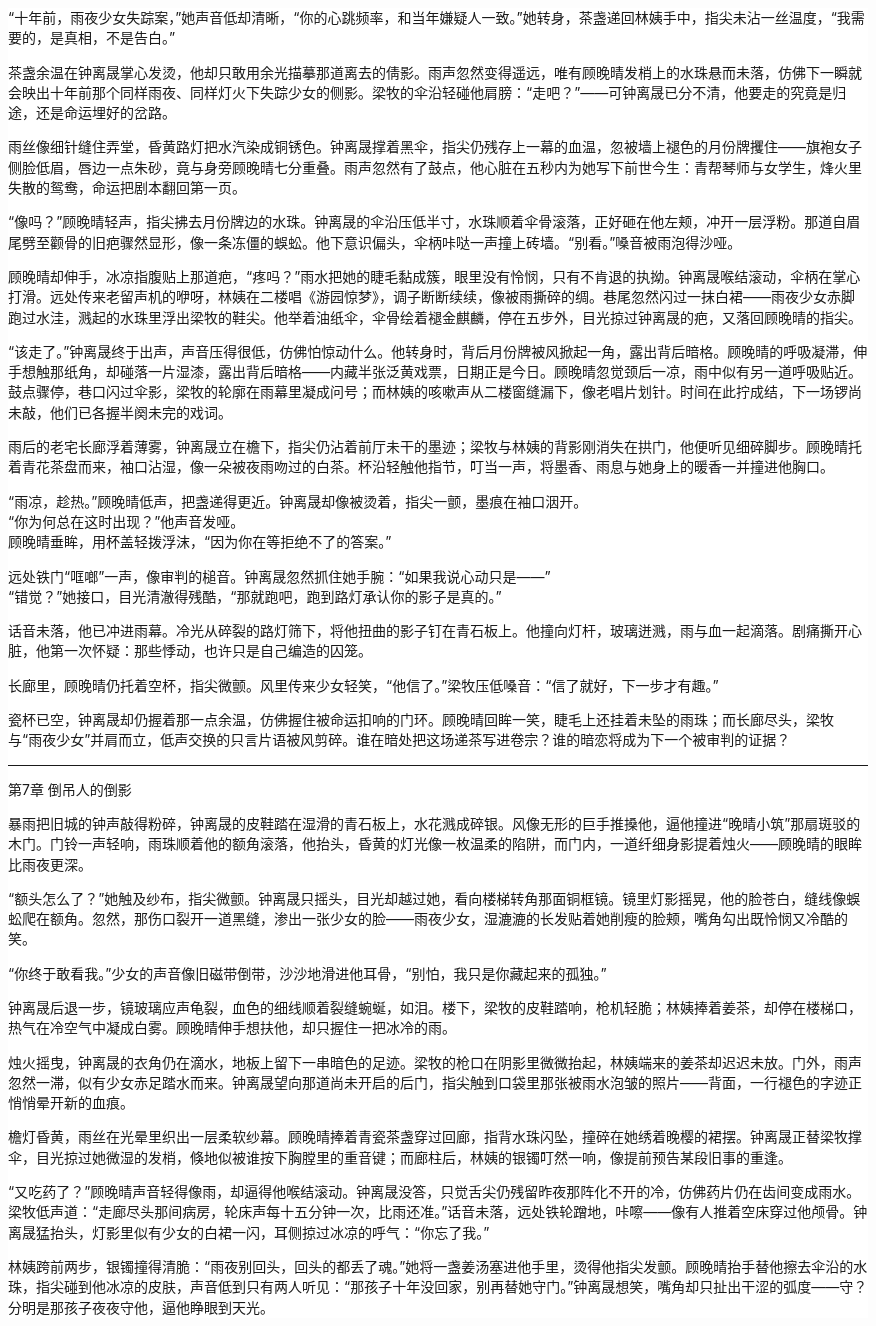 “十年前，雨夜少女失踪案，”她声音低却清晰，“你的心跳频率，和当年嫌疑人一致。”她转身，茶盏递回林姨手中，指尖未沾一丝温度，“我需要的，是真相，不是告白。”

茶盏余温在钟离晟掌心发烫，他却只敢用余光描摹那道离去的倩影。雨声忽然变得遥远，唯有顾晚晴发梢上的水珠悬而未落，仿佛下一瞬就会映出十年前那个同样雨夜、同样灯火下失踪少女的侧影。梁牧的伞沿轻碰他肩膀：“走吧？”——可钟离晟已分不清，他要走的究竟是归途，还是命运埋好的岔路。

雨丝像细针缝住弄堂，昏黄路灯把水汽染成铜锈色。钟离晟撑着黑伞，指尖仍残存上一幕的血温，忽被墙上褪色的月份牌攫住——旗袍女子侧脸低眉，唇边一点朱砂，竟与身旁顾晚晴七分重叠。雨声忽然有了鼓点，他心脏在五秒内为她写下前世今生：青帮琴师与女学生，烽火里失散的鸳鸯，命运把剧本翻回第一页。

“像吗？”顾晚晴轻声，指尖拂去月份牌边的水珠。钟离晟的伞沿压低半寸，水珠顺着伞骨滚落，正好砸在他左颊，冲开一层浮粉。那道自眉尾劈至颧骨的旧疤骤然显形，像一条冻僵的蜈蚣。他下意识偏头，伞柄咔哒一声撞上砖墙。“别看。”嗓音被雨泡得沙哑。

顾晚晴却伸手，冰凉指腹贴上那道疤，“疼吗？”雨水把她的睫毛黏成簇，眼里没有怜悯，只有不肯退的执拗。钟离晟喉结滚动，伞柄在掌心打滑。远处传来老留声机的咿呀，林姨在二楼唱《游园惊梦》，调子断断续续，像被雨撕碎的绸。巷尾忽然闪过一抹白裙——雨夜少女赤脚跑过水洼，溅起的水珠里浮出梁牧的鞋尖。他举着油纸伞，伞骨绘着褪金麒麟，停在五步外，目光掠过钟离晟的疤，又落回顾晚晴的指尖。

“该走了。”钟离晟终于出声，声音压得很低，仿佛怕惊动什么。他转身时，背后月份牌被风掀起一角，露出背后暗格。顾晚晴的呼吸凝滞，伸手想触那纸角，却碰落一片湿漆，露出背后暗格——内藏半张泛黄戏票，日期正是今日。顾晚晴忽觉颈后一凉，雨中似有另一道呼吸贴近。鼓点骤停，巷口闪过伞影，梁牧的轮廓在雨幕里凝成问号；而林姨的咳嗽声从二楼窗缝漏下，像老唱片划针。时间在此拧成结，下一场锣尚未敲，他们已各握半阕未完的戏词。

雨后的老宅长廊浮着薄雾，钟离晟立在檐下，指尖仍沾着前厅未干的墨迹；梁牧与林姨的背影刚消失在拱门，他便听见细碎脚步。顾晚晴托着青花茶盘而来，袖口沾湿，像一朵被夜雨吻过的白茶。杯沿轻触他指节，叮当一声，将墨香、雨息与她身上的暖香一并撞进他胸口。

“雨凉，趁热。”顾晚晴低声，把盏递得更近。钟离晟却像被烫着，指尖一颤，墨痕在袖口洇开。  
“你为何总在这时出现？”他声音发哑。  
顾晚晴垂眸，用杯盖轻拨浮沫，“因为你在等拒绝不了的答案。”  

远处铁门“哐啷”一声，像审判的槌音。钟离晟忽然抓住她手腕：“如果我说心动只是——”  
“错觉？”她接口，目光清澈得残酷，“那就跑吧，跑到路灯承认你的影子是真的。”  

话音未落，他已冲进雨幕。冷光从碎裂的路灯筛下，将他扭曲的影子钉在青石板上。他撞向灯杆，玻璃迸溅，雨与血一起滴落。剧痛撕开心脏，他第一次怀疑：那些悸动，也许只是自己编造的囚笼。  

长廊里，顾晚晴仍托着空杯，指尖微颤。风里传来少女轻笑，“他信了。”梁牧压低嗓音：“信了就好，下一步才有趣。”  

瓷杯已空，钟离晟却仍握着那一点余温，仿佛握住被命运扣响的门环。顾晚晴回眸一笑，睫毛上还挂着未坠的雨珠；而长廊尽头，梁牧与“雨夜少女”并肩而立，低声交换的只言片语被风剪碎。谁在暗处把这场递茶写进卷宗？谁的暗恋将成为下一个被审判的证据？


---

第7章 倒吊人的倒影

暴雨把旧城的钟声敲得粉碎，钟离晟的皮鞋踏在湿滑的青石板上，水花溅成碎银。风像无形的巨手推搡他，逼他撞进“晚晴小筑”那扇斑驳的木门。门铃一声轻响，雨珠顺着他的额角滚落，他抬头，昏黄的灯光像一枚温柔的陷阱，而门内，一道纤细身影提着烛火——顾晚晴的眼眸比雨夜更深。

“额头怎么了？”她触及纱布，指尖微颤。钟离晟只摇头，目光却越过她，看向楼梯转角那面铜框镜。镜里灯影摇晃，他的脸苍白，缝线像蜈蚣爬在额角。忽然，那伤口裂开一道黑缝，渗出一张少女的脸——雨夜少女，湿漉漉的长发贴着她削瘦的脸颊，嘴角勾出既怜悯又冷酷的笑。

“你终于敢看我。”少女的声音像旧磁带倒带，沙沙地滑进他耳骨，“别怕，我只是你藏起来的孤独。”

钟离晟后退一步，镜玻璃应声龟裂，血色的细线顺着裂缝蜿蜒，如泪。楼下，梁牧的皮鞋踏响，枪机轻脆；林姨捧着姜茶，却停在楼梯口，热气在冷空气中凝成白雾。顾晚晴伸手想扶他，却只握住一把冰冷的雨。

烛火摇曳，钟离晟的衣角仍在滴水，地板上留下一串暗色的足迹。梁牧的枪口在阴影里微微抬起，林姨端来的姜茶却迟迟未放。门外，雨声忽然一滞，似有少女赤足踏水而来。钟离晟望向那道尚未开启的后门，指尖触到口袋里那张被雨水泡皱的照片——背面，一行褪色的字迹正悄悄晕开新的血痕。

檐灯昏黄，雨丝在光晕里织出一层柔软纱幕。顾晚晴捧着青瓷茶盏穿过回廊，指背水珠闪坠，撞碎在她绣着晚樱的裙摆。钟离晟正替梁牧撑伞，目光掠过她微湿的发梢，倏地似被谁按下胸膛里的重音键；而廊柱后，林姨的银镯叮然一响，像提前预告某段旧事的重逢。

“又吃药了？”顾晚晴声音轻得像雨，却逼得他喉结滚动。钟离晟没答，只觉舌尖仍残留昨夜那阵化不开的冷，仿佛药片仍在齿间变成雨水。梁牧低声道：“走廊尽头那间病房，轮床声每十五分钟一次，比雨还准。”话音未落，远处铁轮蹭地，咔嚓——像有人推着空床穿过他颅骨。钟离晟猛抬头，灯影里似有少女的白裙一闪，耳侧掠过冰凉的呼气：“你忘了我。”

林姨跨前两步，银镯撞得清脆：“雨夜别回头，回头的都丢了魂。”她将一盏姜汤塞进他手里，烫得他指尖发颤。顾晚晴抬手替他擦去伞沿的水珠，指尖碰到他冰凉的皮肤，声音低到只有两人听见：“那孩子十年没回家，别再替她守门。”钟离晟想笑，嘴角却只扯出干涩的弧度——守？分明是那孩子夜夜守他，逼他睁眼到天光。
